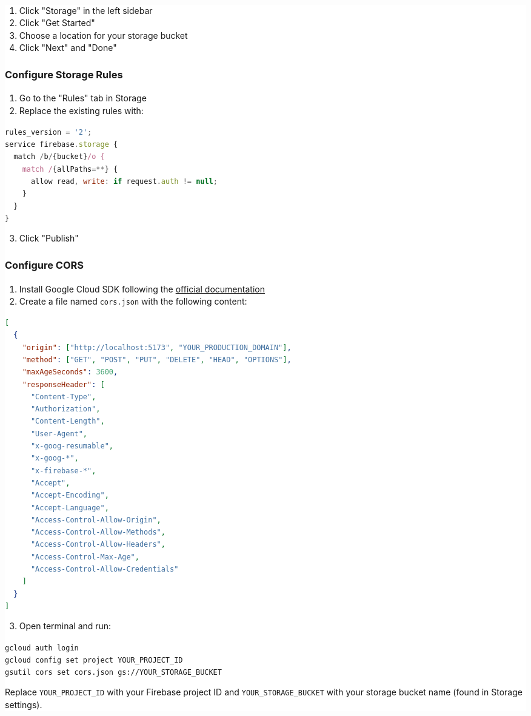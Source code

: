 1. Click "Storage" in the left sidebar
2. Click "Get Started"
3. Choose a location for your storage bucket
4. Click "Next" and "Done"

### Configure Storage Rules
1. Go to the "Rules" tab in Storage
2. Replace the existing rules with:
```javascript
rules_version = '2';
service firebase.storage {
  match /b/{bucket}/o {
    match /{allPaths=**} {
      allow read, write: if request.auth != null;
    }
  }
}
```
3. Click "Publish"

### Configure CORS
1. Install Google Cloud SDK following the [official documentation](https://cloud.google.com/sdk/docs/install)
2. Create a file named `cors.json` with the following content:
```json
[
  {
    "origin": ["http://localhost:5173", "YOUR_PRODUCTION_DOMAIN"],
    "method": ["GET", "POST", "PUT", "DELETE", "HEAD", "OPTIONS"],
    "maxAgeSeconds": 3600,
    "responseHeader": [
      "Content-Type",
      "Authorization",
      "Content-Length",
      "User-Agent",
      "x-goog-resumable",
      "x-goog-*",
      "x-firebase-*",
      "Accept",
      "Accept-Encoding",
      "Accept-Language",
      "Access-Control-Allow-Origin",
      "Access-Control-Allow-Methods",
      "Access-Control-Allow-Headers",
      "Access-Control-Max-Age",
      "Access-Control-Allow-Credentials"
    ]
  }
]
```
3. Open terminal and run:
```bash
gcloud auth login
gcloud config set project YOUR_PROJECT_ID
gsutil cors set cors.json gs://YOUR_STORAGE_BUCKET
```
Replace `YOUR_PROJECT_ID` with your Firebase project ID and `YOUR_STORAGE_BUCKET` with your storage bucket name (found in Storage settings).
